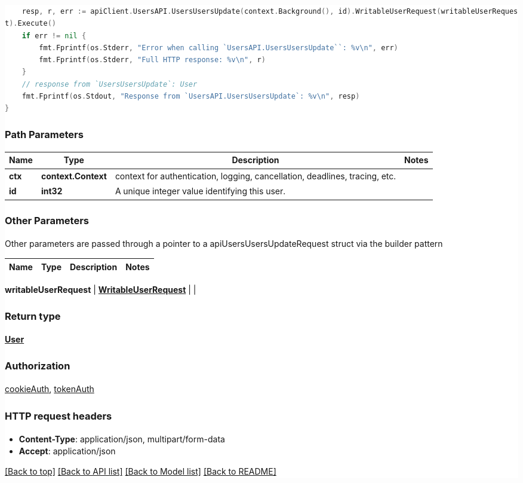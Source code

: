 ```go
	resp, r, err := apiClient.UsersAPI.UsersUsersUpdate(context.Background(), id).WritableUserRequest(writableUserRequest).Execute()
	if err != nil {
		fmt.Fprintf(os.Stderr, "Error when calling `UsersAPI.UsersUsersUpdate``: %v\n", err)
		fmt.Fprintf(os.Stderr, "Full HTTP response: %v\n", r)
	}
	// response from `UsersUsersUpdate`: User
	fmt.Fprintf(os.Stdout, "Response from `UsersAPI.UsersUsersUpdate`: %v\n", resp)
}
```

### Path Parameters


Name | Type | Description  | Notes
------------- | ------------- | ------------- | -------------
**ctx** | **context.Context** | context for authentication, logging, cancellation, deadlines, tracing, etc.
**id** | **int32** | A unique integer value identifying this user. | 

### Other Parameters

Other parameters are passed through a pointer to a apiUsersUsersUpdateRequest struct via the builder pattern


Name | Type | Description  | Notes
------------- | ------------- | ------------- | -------------

 **writableUserRequest** | [**WritableUserRequest**](WritableUserRequest.md) |  | 

### Return type

[**User**](User.md)

### Authorization

[cookieAuth](../README.md#cookieAuth), [tokenAuth](../README.md#tokenAuth)

### HTTP request headers

- **Content-Type**: application/json, multipart/form-data
- **Accept**: application/json

[[Back to top]](#) [[Back to API list]](../README.md#documentation-for-api-endpoints)
[[Back to Model list]](../README.md#documentation-for-models)
[[Back to README]](../README.md)

